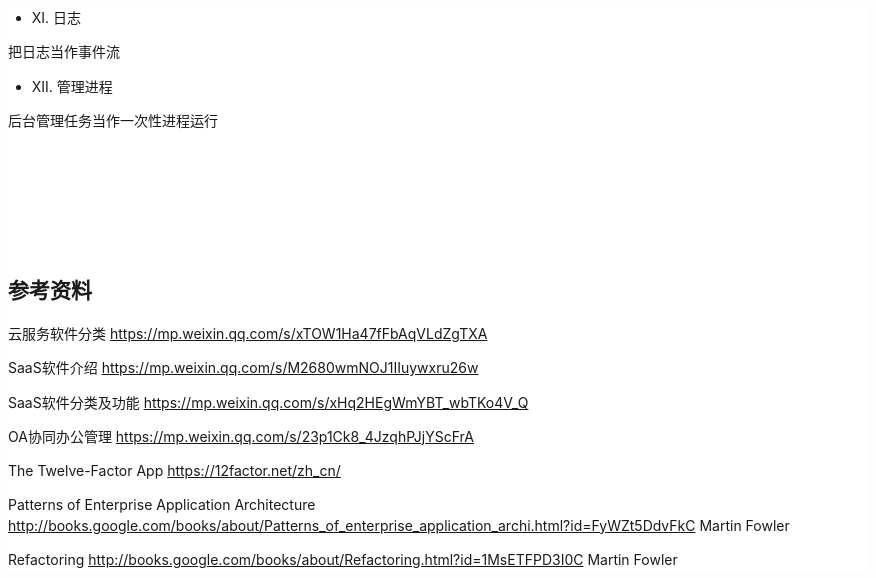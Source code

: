 * XI. 日志

把日志当作事件流

* XII. 管理进程

后台管理任务当作一次性进程运行

<br/><br/><br/><br/><br/>
## 参考资料

云服务软件分类 <https://mp.weixin.qq.com/s/xTOW1Ha47fFbAqVLdZgTXA>

SaaS软件介绍 <https://mp.weixin.qq.com/s/M2680wmNOJ1IIuywxru26w>

SaaS软件分类及功能 <https://mp.weixin.qq.com/s/xHq2HEgWmYBT_wbTKo4V_Q>

OA协同办公管理 <https://mp.weixin.qq.com/s/23p1Ck8_4JzqhPJjYScFrA>

The Twelve-Factor App <https://12factor.net/zh_cn/>

Patterns of Enterprise Application Architecture <http://books.google.com/books/about/Patterns_of_enterprise_application_archi.html?id=FyWZt5DdvFkC> Martin Fowler

Refactoring <http://books.google.com/books/about/Refactoring.html?id=1MsETFPD3I0C> Martin Fowler 

